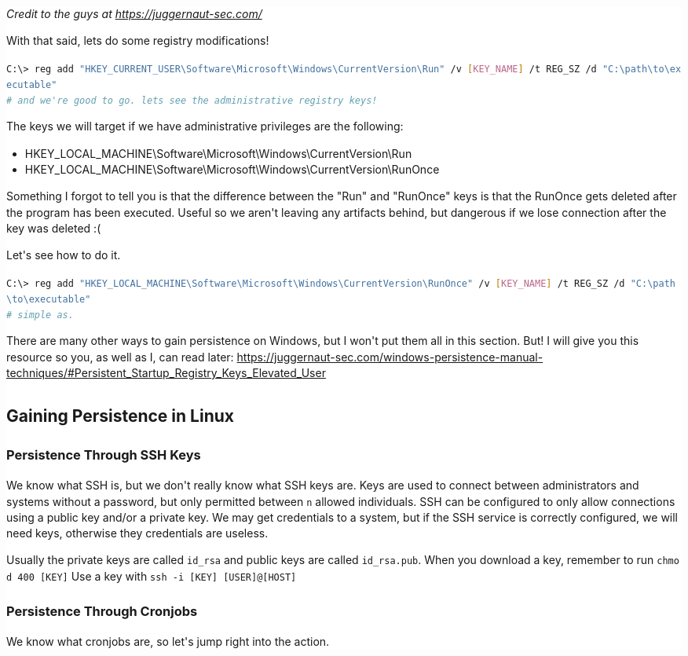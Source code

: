 *Credit to the guys at https://juggernaut-sec.com/*

With that said, lets do some registry modifications!

```bash
C:\> reg add "HKEY_CURRENT_USER\Software\Microsoft\Windows\CurrentVersion\Run" /v [KEY_NAME] /t REG_SZ /d "C:\path\to\executable"
# and we're good to go. lets see the administrative registry keys!
```

The keys we will target if we have administrative privileges are the following:

- HKEY_LOCAL_MACHINE\Software\Microsoft\Windows\CurrentVersion\Run
- HKEY_LOCAL_MACHINE\Software\Microsoft\Windows\CurrentVersion\RunOnce

Something I forgot to tell you is that the difference between the "Run" and "RunOnce" keys is that the RunOnce gets deleted after the
program has been executed. Useful so we aren't leaving any artifacts behind, but dangerous if we lose connection after the key was
deleted :(

Let's see how to do it.

```bash
C:\> reg add "HKEY_LOCAL_MACHINE\Software\Microsoft\Windows\CurrentVersion\RunOnce" /v [KEY_NAME] /t REG_SZ /d "C:\path\to\executable"
# simple as.
```

There are many other ways to gain persistence on Windows, but I won't put them all in this section. But! I will give you this resource
so you, as well as I, can read later: https://juggernaut-sec.com/windows-persistence-manual-techniques/#Persistent_Startup_Registry_Keys_Elevated_User

<a id=6.2></a>
## Gaining Persistence in Linux

<a id=6.2.1></a>
### Persistence Through SSH Keys

We know what SSH is, but we don't really know what SSH keys are. Keys are used to connect between administrators and systems without a
password, but only permitted between `n` allowed individuals. SSH can be configured to only allow connections using a public key and/or a
private key. We may get credentials to a system, but if the SSH service is correctly configured, we will need keys, otherwise they credentials
are useless.

Usually the private keys are called `id_rsa` and public keys are called `id_rsa.pub`. When you download a key, remember to run `chmod 400 [KEY]`
Use a key with `ssh -i [KEY] [USER]@[HOST]`

<a id=6.2.2></a>
### Persistence Through Cronjobs

We know what cronjobs are, so let's jump right into the action.
